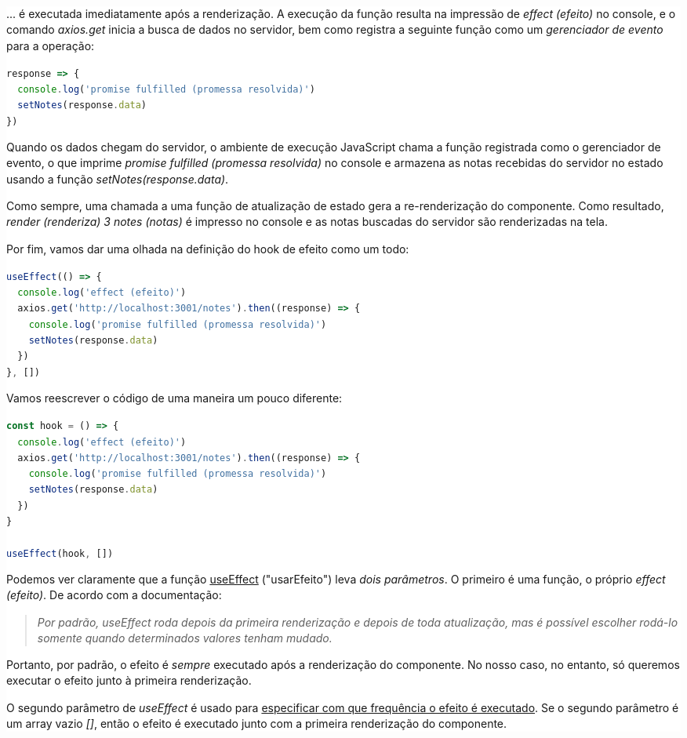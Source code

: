 ... é executada imediatamente após a renderização. A execução da função resulta na impressão de <i>effect (efeito)</i> no console, e o comando <em>axios.get</em> inicia a busca de dados no servidor, bem como registra a seguinte função como um <i>gerenciador de evento</i> para a operação:

```js
response => {
  console.log('promise fulfilled (promessa resolvida)')
  setNotes(response.data)
})
```

Quando os dados chegam do servidor, o ambiente de execução JavaScript chama a função registrada como o gerenciador de evento, o que imprime <i>promise fulfilled (promessa resolvida)</i> no console e armazena as notas recebidas do servidor no estado usando a função <em>setNotes(response.data)</em>.

Como sempre, uma chamada a uma função de atualização de estado gera a re-renderização do componente. Como resultado, <i>render (renderiza) 3 notes (notas)</i> é impresso no console e as notas buscadas do servidor são renderizadas na tela.

Por fim, vamos dar uma olhada na definição do hook de efeito como um todo:

```js
useEffect(() => {
  console.log('effect (efeito)')
  axios.get('http://localhost:3001/notes').then((response) => {
    console.log('promise fulfilled (promessa resolvida)')
    setNotes(response.data)
  })
}, [])
```

Vamos reescrever o código de uma maneira um pouco diferente:

```js
const hook = () => {
  console.log('effect (efeito)')
  axios.get('http://localhost:3001/notes').then((response) => {
    console.log('promise fulfilled (promessa resolvida)')
    setNotes(response.data)
  })
}

useEffect(hook, [])
```

Podemos ver claramente que a função [useEffect](https://reactjs.org/docs/hooks-reference.html#useeffect) ("usarEfeito") leva <i>dois parâmetros</i>. O primeiro é uma função, o próprio <i>effect (efeito)</i>. De acordo com a documentação:

> <i>Por padrão, useEffect roda depois da primeira renderização e depois de toda atualização, mas é possível escolher rodá-lo somente quando determinados valores tenham mudado.</i>

Portanto, por padrão, o efeito é <i>sempre</i> executado após a renderização do componente. No nosso caso, no entanto, só queremos executar o efeito junto à primeira renderização.

O segundo parâmetro de <em>useEffect</em> é usado para [especificar com que frequência o efeito é executado](https://reactjs.org/docs/hooks-reference.html#conditionally-firing-an-effect). Se o segundo parâmetro é um array vazio <em>[]</em>, então o efeito é executado junto com a primeira renderização do componente.
